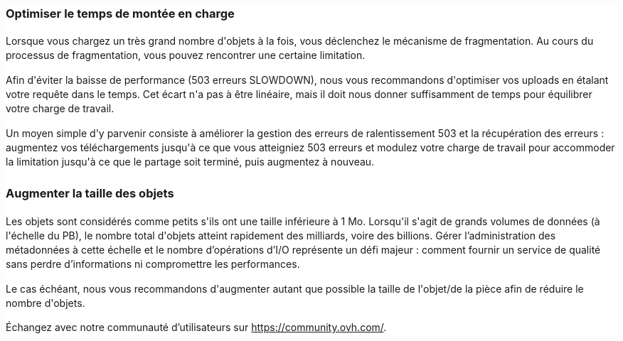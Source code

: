 ### Optimiser le temps de montée en charge

Lorsque vous chargez un très grand nombre d'objets à la fois, vous déclenchez le mécanisme de fragmentation. Au cours du processus de fragmentation, vous pouvez rencontrer une certaine limitation.

Afin d'éviter la baisse de performance (503 erreurs SLOWDOWN), nous vous recommandons d'optimiser vos uploads en étalant votre requête dans le temps. Cet écart n'a pas à être linéaire, mais il doit nous donner suffisamment de temps pour équilibrer votre charge de travail.

Un moyen simple d'y parvenir consiste à améliorer la gestion des erreurs de ralentissement 503 et la récupération des erreurs : augmentez vos téléchargements jusqu'à ce que vous atteigniez 503 erreurs et modulez votre charge de travail pour accommoder la limitation jusqu'à ce que le partage soit terminé, puis augmentez à nouveau.

### Augmenter la taille des objets

Les objets sont considérés comme petits s'ils ont une taille inférieure à 1 Mo. Lorsqu'il s'agit de grands volumes de données (à l'échelle du PB), le nombre total d'objets atteint rapidement des milliards, voire des billions. Gérer l’administration des métadonnées à cette échelle et le nombre d’opérations d’I/O représente un défi majeur : comment fournir un service de qualité sans perdre d’informations ni compromettre les performances.

Le cas échéant, nous vous recommandons d'augmenter autant que possible la taille de l'objet/de la pièce afin de réduire le nombre d'objets.

Échangez avec notre communauté d’utilisateurs sur <https://community.ovh.com/>.
